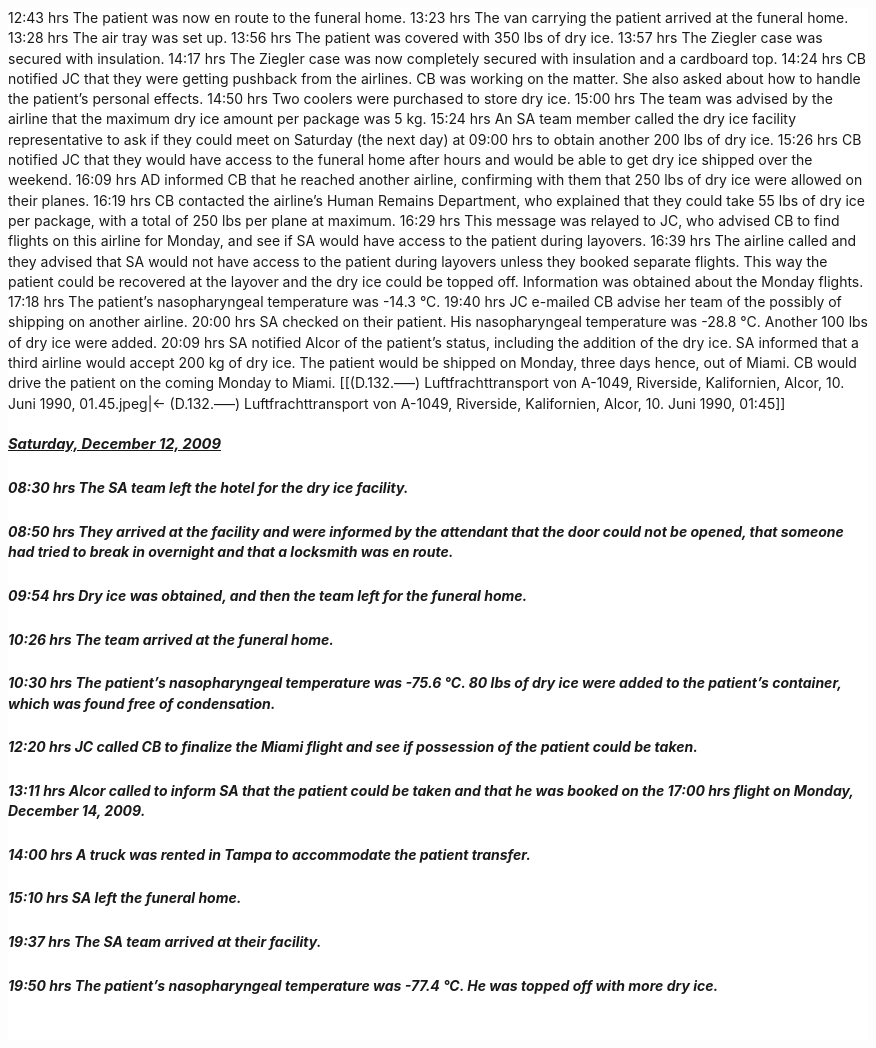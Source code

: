 12:43 hrs The patient was now en route to the funeral home.
13:23 hrs The van carrying the patient arrived at the funeral home.
13:28 hrs The air tray was set up.
13:56 hrs The patient was covered with 350 lbs of dry ice.
13:57 hrs The Ziegler case was secured with insulation.
 14:17 hrs The Ziegler case was now completely secured with insulation and a cardboard top.
14:24 hrs CB notified JC that they were getting pushback from the airlines. CB was working on the matter. She also asked about how to handle the patient’s personal effects.
14:50 hrs Two coolers were purchased to store dry ice.
15:00 hrs The team was advised by the airline that the maximum dry ice amount per package was 5 kg.
15:24 hrs An SA team member called the dry ice facility representative to ask if they could meet on Saturday (the next day) at 09:00 hrs to obtain another 200 lbs of dry ice.
15:26 hrs CB notified JC that they would have access to the funeral home after hours and would be able to get dry ice shipped over the weekend.
16:09 hrs AD informed CB that he reached another airline, confirming with them that 250 lbs of dry ice were allowed on their planes. 
16:19 hrs CB contacted the airline’s Human Remains Department, who explained that they could take 55 lbs of dry ice per package, with a total of 250 lbs per plane at maximum.
16:29 hrs This message was relayed to JC, who advised CB to find flights on this airline for Monday, and see if SA would have access to the patient during layovers.
16:39 hrs The airline called and they advised that SA would not have access to the patient during layovers unless they booked separate flights. This way the patient could be recovered at the layover and the dry ice could be topped off. Information was obtained about the Monday flights.
17:18 hrs The patient’s nasopharyngeal temperature was -14.3 °C.
19:40 hrs JC e-mailed CB advise her team of the possibly of shipping on another airline.
20:00 hrs SA checked on their patient. His nasopharyngeal temperature was -28.8 °C. Another 100 lbs of dry ice were added.
20:09 hrs SA notified Alcor of the patient’s status, including the addition of the dry ice. SA informed that a third airline would accept 200 kg of dry ice. The patient would be shipped on Monday, three days hence, out of Miami. CB would drive the patient on the coming Monday to Miami. 
[[(D.132.–––) Luftfrachttransport von A-1049, Riverside, Kalifornien, Alcor, 10. Juni 1990, 01.45.jpeg|← (D.132.–––) Luftfrachttransport von A-1049, Riverside, Kalifornien, Alcor, 10. Juni 1990, 01:45]]
&nbsp;
##### <span style="text-decoration: underline; font-size: 1.05em;">Saturday, December 12, 2009</span>
##### 08:30 hrs The SA team left the hotel for the dry ice facility.
##### 08:50 hrs They arrived at the facility and were informed by the attendant that the door could not be opened, that someone had tried to break in overnight and that a locksmith was en route.
##### 09:54 hrs Dry ice was obtained, and then the team left for the funeral home.
##### 10:26 hrs The team arrived at the funeral home.
##### 10:30 hrs The patient’s nasopharyngeal temperature was -75.6 °C. 80 lbs of dry ice were added to the patient’s container, which was found free of condensation.
##### 12:20 hrs JC called CB to finalize the Miami flight and see if possession of the patient could be taken.
##### 13:11 hrs Alcor called to inform SA that the patient could be taken and that he was booked on the 17:00 hrs flight on Monday, December 14, 2009.
##### 14:00 hrs A truck was rented in Tampa to accommodate the patient transfer. 
##### 15:10 hrs SA left the funeral home.
##### 19:37 hrs The SA team arrived at their facility.
##### 19:50 hrs The patient’s nasopharyngeal temperature was -77.4 °C. He was topped off with more dry ice.
&nbsp;